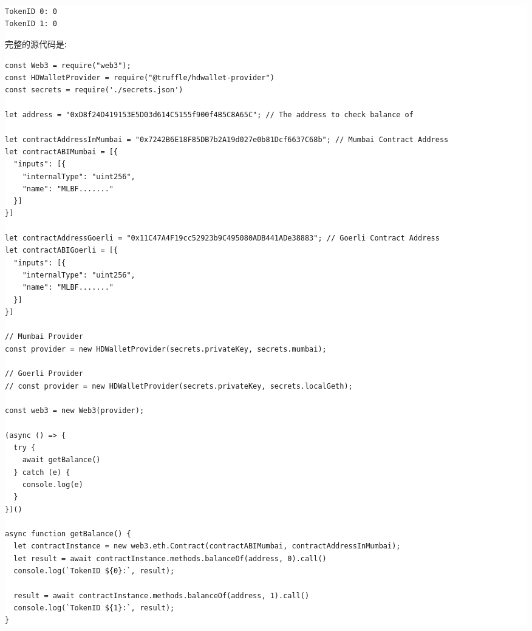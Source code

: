 ```
TokenID 0: 0
TokenID 1: 0 
```

完整的源代码是:

```
const Web3 = require("web3");
const HDWalletProvider = require("@truffle/hdwallet-provider")
const secrets = require('./secrets.json')

let address = "0xD8f24D419153E5D03d614C5155f900f4B5C8A65C"; // The address to check balance of

let contractAddressInMumbai = "0x7242B6E18F85DB7b2A19d027e0b81Dcf6637C68b"; // Mumbai Contract Address
let contractABIMumbai = [{
  "inputs": [{
    "internalType": "uint256",
    "name": "MLBF......."
  }]
}]

let contractAddressGoerli = "0x11C47A4F19cc52923b9C495080ADB441ADe38883"; // Goerli Contract Address
let contractABIGoerli = [{
  "inputs": [{
    "internalType": "uint256",
    "name": "MLBF......."
  }]
}]

// Mumbai Provider
const provider = new HDWalletProvider(secrets.privateKey, secrets.mumbai);

// Goerli Provider
// const provider = new HDWalletProvider(secrets.privateKey, secrets.localGeth);

const web3 = new Web3(provider);

(async () => {
  try {
    await getBalance()
  } catch (e) {
    console.log(e)
  }
})()

async function getBalance() {
  let contractInstance = new web3.eth.Contract(contractABIMumbai, contractAddressInMumbai);
  let result = await contractInstance.methods.balanceOf(address, 0).call()
  console.log(`TokenID ${0}:`, result);

  result = await contractInstance.methods.balanceOf(address, 1).call()
  console.log(`TokenID ${1}:`, result);
}
```
